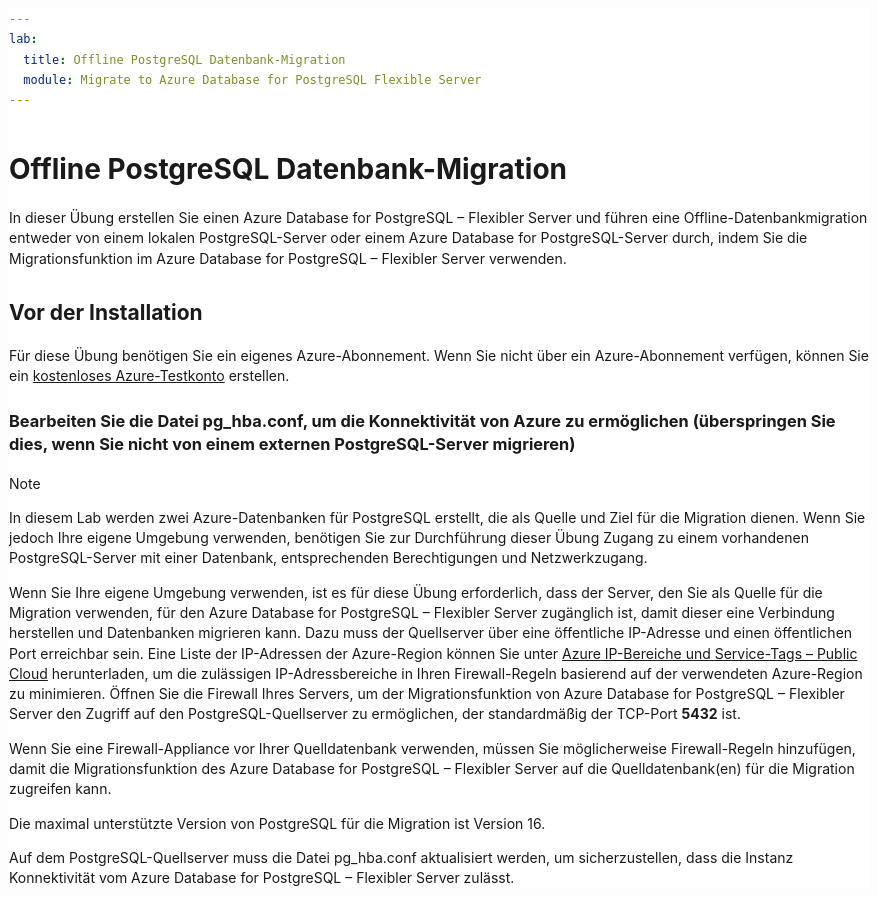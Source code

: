 ```yaml
---
lab:
  title: Offline PostgreSQL Datenbank-Migration
  module: Migrate to Azure Database for PostgreSQL Flexible Server
---
```


# Offline PostgreSQL Datenbank-Migration

In dieser Übung erstellen Sie einen Azure Database for PostgreSQL – Flexibler Server und führen eine Offline-Datenbankmigration entweder von einem lokalen PostgreSQL-Server oder einem Azure Database for PostgreSQL-Server durch, indem Sie die Migrationsfunktion im Azure Database for PostgreSQL – Flexibler Server verwenden.

## Vor der Installation

Für diese Übung benötigen Sie ein eigenes Azure-Abonnement. Wenn Sie nicht über ein Azure-Abonnement verfügen, können Sie ein [kostenloses Azure-Testkonto](https://azure.microsoft.com/free) erstellen.

### Bearbeiten Sie die Datei pg_hba.conf, um die Konnektivität von Azure zu ermöglichen (überspringen Sie dies, wenn Sie nicht von einem externen PostgreSQL-Server migrieren)

> [!NOTE]
> In diesem Lab werden zwei Azure-Datenbanken für PostgreSQL erstellt, die als Quelle und Ziel für die Migration dienen. Wenn Sie jedoch Ihre eigene Umgebung verwenden, benötigen Sie zur Durchführung dieser Übung Zugang zu einem vorhandenen PostgreSQL-Server mit einer Datenbank, entsprechenden Berechtigungen und Netzwerkzugang.
> 
> Wenn Sie Ihre eigene Umgebung verwenden, ist es für diese Übung erforderlich, dass der Server, den Sie als Quelle für die Migration verwenden, für den Azure Database for PostgreSQL – Flexibler Server zugänglich ist, damit dieser eine Verbindung herstellen und Datenbanken migrieren kann. Dazu muss der Quellserver über eine öffentliche IP-Adresse und einen öffentlichen Port erreichbar sein. Eine Liste der IP-Adressen der Azure-Region können Sie unter [Azure IP-Bereiche und Service-Tags – Public Cloud](https://www.microsoft.com/en-gb/download/details.aspx?id=56519) herunterladen, um die zulässigen IP-Adressbereiche in Ihren Firewall-Regeln basierend auf der verwendeten Azure-Region zu minimieren. Öffnen Sie die Firewall Ihres Servers, um der Migrationsfunktion von Azure Database for PostgreSQL – Flexibler Server den Zugriff auf den PostgreSQL-Quellserver zu ermöglichen, der standardmäßig der TCP-Port **5432** ist.
>
> Wenn Sie eine Firewall-Appliance vor Ihrer Quelldatenbank verwenden, müssen Sie möglicherweise Firewall-Regeln hinzufügen, damit die Migrationsfunktion des Azure Database for PostgreSQL – Flexibler Server auf die Quelldatenbank(en) für die Migration zugreifen kann.
>
> Die maximal unterstützte Version von PostgreSQL für die Migration ist Version 16.

Auf dem PostgreSQL-Quellserver muss die Datei pg_hba.conf aktualisiert werden, um sicherzustellen, dass die Instanz Konnektivität vom Azure Database for PostgreSQL – Flexibler Server zulässt.
